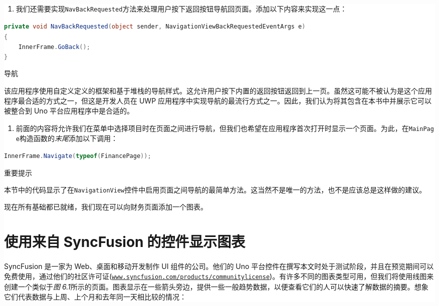 1.  我们还需要实现`NavBackRequested`方法来处理用户按下返回按钮导航回页面。添加以下内容来实现这一点：

```cs
private void NavBackRequested(object sender, NavigationViewBackRequestedEventArgs e) 
{
    InnerFrame.GoBack();
}
```

导航

该应用程序使用自定义定义的框架和基于堆栈的导航样式。这允许用户按下内置的返回按钮返回到上一页。虽然这可能不被认为是这个应用程序最合适的方式之一，但这是开发人员在 UWP 应用程序中实现导航的最流行方式之一。因此，我们认为将其包含在本书中并展示它可以被整合到 Uno 平台应用程序中是合适的。

1.  前面的内容将允许我们在菜单中选择项目时在页面之间进行导航，但我们也希望在应用程序首次打开时显示一个页面。为此，在`MainPage`构造函数的*末尾*添加以下调用：

```cs
InnerFrame.Navigate(typeof(FinancePage));
```

重要提示

本节中的代码显示了在`NavigationView`控件中启用页面之间导航的最简单方法。这当然不是唯一的方法，也不是应该总是这样做的建议。

现在所有基础都已就绪，我们现在可以向财务页面添加一个图表。

# 使用来自 SyncFusion 的控件显示图表

SyncFusion 是一家为 Web、桌面和移动开发制作 UI 组件的公司。他们的 Uno 平台控件在撰写本文时处于测试阶段，并且在预览期间可以免费使用，通过他们的社区许可证([`www.syncfusion.com/products/communitylicense`](https://www.syncfusion.com/products/communitylicense))。有许多不同的图表类型可用，但我们将使用线图来创建一个类似于*图 6.1*所示的页面。图表显示在一些箭头旁边，提供一些一般趋势数据，以便查看它们的人可以快速了解数据的摘要。想象它们代表数据与上周、上个月和去年同一天相比较的情况：
